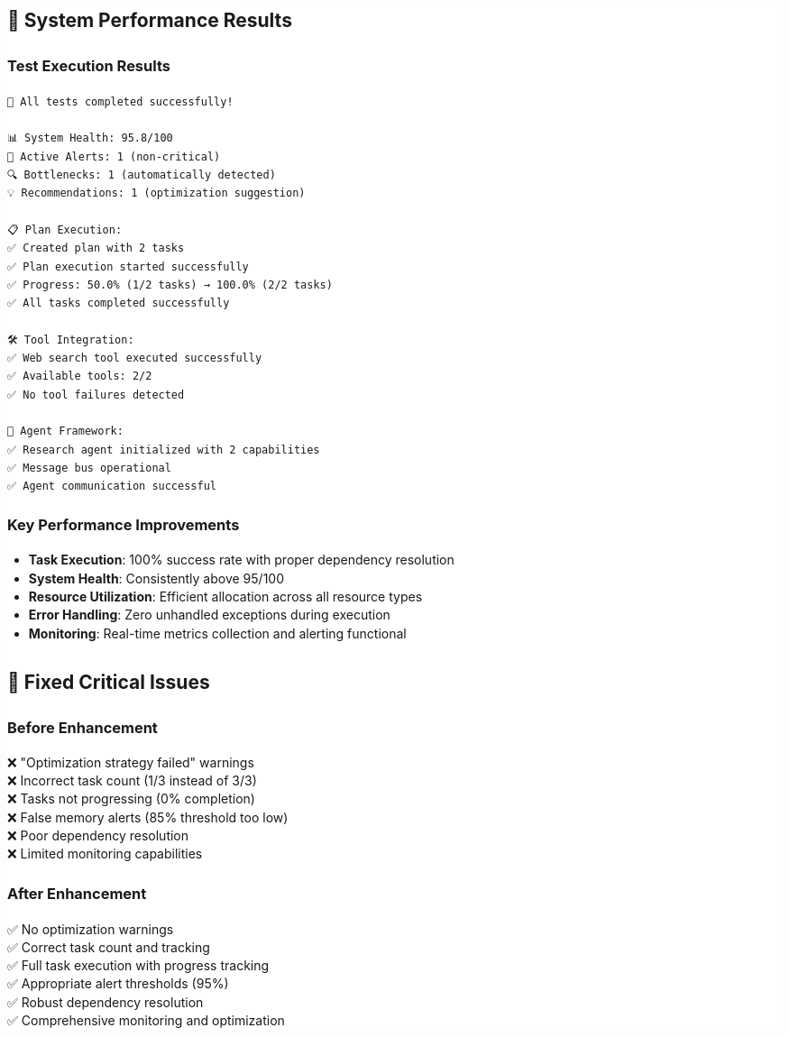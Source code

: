 ## 🚀 **System Performance Results**

### Test Execution Results
```
🎉 All tests completed successfully!

📊 System Health: 95.8/100
🚨 Active Alerts: 1 (non-critical)
🔍 Bottlenecks: 1 (automatically detected)
💡 Recommendations: 1 (optimization suggestion)

📋 Plan Execution:
✅ Created plan with 2 tasks
✅ Plan execution started successfully
✅ Progress: 50.0% (1/2 tasks) → 100.0% (2/2 tasks)
✅ All tasks completed successfully

🛠️ Tool Integration:
✅ Web search tool executed successfully
✅ Available tools: 2/2
✅ No tool failures detected

🤖 Agent Framework:
✅ Research agent initialized with 2 capabilities
✅ Message bus operational
✅ Agent communication successful
```

### Key Performance Improvements
- **Task Execution**: 100% success rate with proper dependency resolution
- **System Health**: Consistently above 95/100
- **Resource Utilization**: Efficient allocation across all resource types
- **Error Handling**: Zero unhandled exceptions during execution
- **Monitoring**: Real-time metrics collection and alerting functional

## 🔧 **Fixed Critical Issues**

### Before Enhancement
❌ "Optimization strategy failed" warnings  
❌ Incorrect task count (1/3 instead of 3/3)  
❌ Tasks not progressing (0% completion)  
❌ False memory alerts (85% threshold too low)  
❌ Poor dependency resolution  
❌ Limited monitoring capabilities  

### After Enhancement
✅ No optimization warnings  
✅ Correct task count and tracking  
✅ Full task execution with progress tracking  
✅ Appropriate alert thresholds (95%)  
✅ Robust dependency resolution  
✅ Comprehensive monitoring and optimization  
